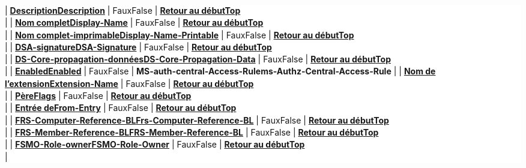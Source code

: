 | [<span data-ttu-id="29d82-179">**Description**</span><span class="sxs-lookup"><span data-stu-id="29d82-179">**Description**</span></span>](a-description.md)                                                         | <span data-ttu-id="29d82-180">Faux</span><span class="sxs-lookup"><span data-stu-id="29d82-180">False</span></span>     | [<span data-ttu-id="29d82-181">**Retour au début**</span><span class="sxs-lookup"><span data-stu-id="29d82-181">**Top**</span></span>](c-top.md)<br/>  |
| [<span data-ttu-id="29d82-182">**Nom complet**</span><span class="sxs-lookup"><span data-stu-id="29d82-182">**Display-Name**</span></span>](a-displayname.md)                                                        | <span data-ttu-id="29d82-183">Faux</span><span class="sxs-lookup"><span data-stu-id="29d82-183">False</span></span>     | [<span data-ttu-id="29d82-184">**Retour au début**</span><span class="sxs-lookup"><span data-stu-id="29d82-184">**Top**</span></span>](c-top.md)<br/>  |
| [<span data-ttu-id="29d82-185">**Nom complet-imprimable**</span><span class="sxs-lookup"><span data-stu-id="29d82-185">**Display-Name-Printable**</span></span>](a-displaynameprintable.md)                                     | <span data-ttu-id="29d82-186">Faux</span><span class="sxs-lookup"><span data-stu-id="29d82-186">False</span></span>     | [<span data-ttu-id="29d82-187">**Retour au début**</span><span class="sxs-lookup"><span data-stu-id="29d82-187">**Top**</span></span>](c-top.md)<br/>  |
| [<span data-ttu-id="29d82-188">**DSA-signature**</span><span class="sxs-lookup"><span data-stu-id="29d82-188">**DSA-Signature**</span></span>](a-dsasignature.md)                                                      | <span data-ttu-id="29d82-189">Faux</span><span class="sxs-lookup"><span data-stu-id="29d82-189">False</span></span>     | [<span data-ttu-id="29d82-190">**Retour au début**</span><span class="sxs-lookup"><span data-stu-id="29d82-190">**Top**</span></span>](c-top.md)<br/>  |
| [<span data-ttu-id="29d82-191">**DS-Core-propagation-données**</span><span class="sxs-lookup"><span data-stu-id="29d82-191">**DS-Core-Propagation-Data**</span></span>](a-dscorepropagationdata.md)                                  | <span data-ttu-id="29d82-192">Faux</span><span class="sxs-lookup"><span data-stu-id="29d82-192">False</span></span>     | [<span data-ttu-id="29d82-193">**Retour au début**</span><span class="sxs-lookup"><span data-stu-id="29d82-193">**Top**</span></span>](c-top.md)<br/>  |
| [<span data-ttu-id="29d82-194">**Enabled**</span><span class="sxs-lookup"><span data-stu-id="29d82-194">**Enabled**</span></span>](a-enabled.md)                                                                 | <span data-ttu-id="29d82-195">Faux</span><span class="sxs-lookup"><span data-stu-id="29d82-195">False</span></span>     | <span data-ttu-id="29d82-196">**MS-auth-central-Access-Rule**</span><span class="sxs-lookup"><span data-stu-id="29d82-196">**ms-Authz-Central-Access-Rule**</span></span> |
| [<span data-ttu-id="29d82-197">**Nom de l’extension**</span><span class="sxs-lookup"><span data-stu-id="29d82-197">**Extension-Name**</span></span>](a-extensionname.md)                                                    | <span data-ttu-id="29d82-198">Faux</span><span class="sxs-lookup"><span data-stu-id="29d82-198">False</span></span>     | [<span data-ttu-id="29d82-199">**Retour au début**</span><span class="sxs-lookup"><span data-stu-id="29d82-199">**Top**</span></span>](c-top.md)<br/>  |
| [<span data-ttu-id="29d82-200">**Père**</span><span class="sxs-lookup"><span data-stu-id="29d82-200">**Flags**</span></span>](a-flags.md)                                                                     | <span data-ttu-id="29d82-201">Faux</span><span class="sxs-lookup"><span data-stu-id="29d82-201">False</span></span>     | [<span data-ttu-id="29d82-202">**Retour au début**</span><span class="sxs-lookup"><span data-stu-id="29d82-202">**Top**</span></span>](c-top.md)<br/>  |
| [<span data-ttu-id="29d82-203">**Entrée de**</span><span class="sxs-lookup"><span data-stu-id="29d82-203">**From-Entry**</span></span>](a-fromentry.md)                                                            | <span data-ttu-id="29d82-204">Faux</span><span class="sxs-lookup"><span data-stu-id="29d82-204">False</span></span>     | [<span data-ttu-id="29d82-205">**Retour au début**</span><span class="sxs-lookup"><span data-stu-id="29d82-205">**Top**</span></span>](c-top.md)<br/>  |
| [<span data-ttu-id="29d82-206">**FRS-Computer-Reference-BL**</span><span class="sxs-lookup"><span data-stu-id="29d82-206">**Frs-Computer-Reference-BL**</span></span>](a-frscomputerreferencebl.md)                                | <span data-ttu-id="29d82-207">Faux</span><span class="sxs-lookup"><span data-stu-id="29d82-207">False</span></span>     | [<span data-ttu-id="29d82-208">**Retour au début**</span><span class="sxs-lookup"><span data-stu-id="29d82-208">**Top**</span></span>](c-top.md)<br/>  |
| [<span data-ttu-id="29d82-209">**FRS-Member-Reference-BL**</span><span class="sxs-lookup"><span data-stu-id="29d82-209">**FRS-Member-Reference-BL**</span></span>](a-frsmemberreferencebl.md)                                    | <span data-ttu-id="29d82-210">Faux</span><span class="sxs-lookup"><span data-stu-id="29d82-210">False</span></span>     | [<span data-ttu-id="29d82-211">**Retour au début**</span><span class="sxs-lookup"><span data-stu-id="29d82-211">**Top**</span></span>](c-top.md)<br/>  |
| [<span data-ttu-id="29d82-212">**FSMO-Role-owner**</span><span class="sxs-lookup"><span data-stu-id="29d82-212">**FSMO-Role-Owner**</span></span>](a-fsmoroleowner.md)                                                   | <span data-ttu-id="29d82-213">Faux</span><span class="sxs-lookup"><span data-stu-id="29d82-213">False</span></span>     | [<span data-ttu-id="29d82-214">**Retour au début**</span><span class="sxs-lookup"><span data-stu-id="29d82-214">**Top**</span></span>](c-top.md)<br/>  |